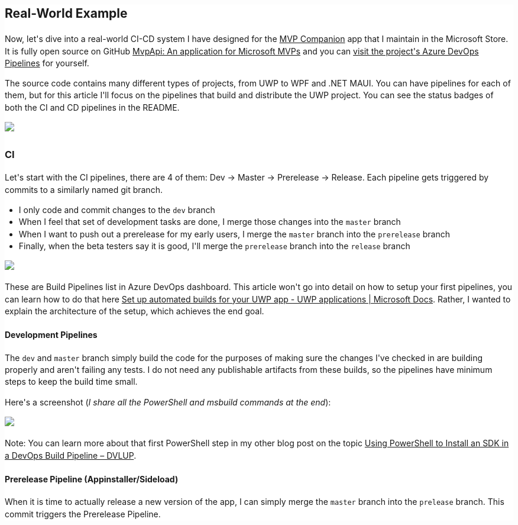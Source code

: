 Real-World Example
------------------

Now, let's dive into a real-world CI-CD system I have designed for the [MVP Companion](https://www.microsoft.com/store/apps/9NRXNX3WLH77) app that I maintain in the Microsoft Store. It is fully open source on GitHub [MvpApi: An application for Microsoft MVPs](https://github.com/LanceMcCarthy/MvpApi) and you can [visit the project's Azure DevOps Pipelines](https://dev.azure.com/lance/MVP%20Companion%20Ops/_build) for yourself.

The source code contains many different types of projects, from UWP to WPF and .NET MAUI. You can have pipelines for each of them, but for this article I'll focus on the pipelines that build and distribute the UWP project. You can see the status badges of both the CI and CD pipelines in the README.

![](/dvlup-blog/wp-content/uploads/2022/03/StatusBadges.png)

### CI

Let's start with the CI pipelines, there are 4 of them: Dev -> Master -> Prerelease -> Release. Each pipeline gets triggered by commits to a similarly named git branch.

*   I only code and commit changes to the `dev` branch
*   When I feel that set of development tasks are done, I merge those changes into the `master` branch
*   When I want to push out a prerelease for my early users, I merge the `master` branch into the `prerelease` branch
*   Finally, when the beta testers say it is good, I'll merge the `prerelease` branch into the `release` branch

![](/dvlup-blog/wp-content/uploads/2022/03/PipelineOrder.png)

These are Build Pipelines list in Azure DevOps dashboard. This article won't go into detail on how to setup your first pipelines, you can learn how to do that here [Set up automated builds for your UWP app - UWP applications | Microsoft Docs](https://docs.microsoft.com/en-us/windows/uwp/packaging/auto-build-package-uwp-apps). Rather, I wanted to explain the architecture of the setup, which achieves the end goal.

#### Development Pipelines

The `dev` and `master` branch simply build the code for the purposes of making sure the changes I've checked in are building properly and aren't failing any tests. I do not need any publishable artifacts from these builds, so the pipelines have minimum steps to keep the build time small.

Here's a screenshot (_I share all the PowerShell and msbuild commands at the end_):

![](/dvlup-blog/wp-content/uploads/2022/03/MainBuild-1024x694.png)

Note: You can learn more about that first PowerShell step in my other blog post on the topic [Using PowerShell to Install an SDK in a DevOps Build Pipeline – DVLUP](https://dvlup.com/2019/01/03/using-powershell-to-installing-msi-in-a-devops-build/).

#### Prerelease Pipeline (Appinstaller/Sideload)

When it is time to actually release a new version of the app, I can simply merge the `master` branch into the `prelease` branch. This commit triggers the Prerelease Pipeline.
